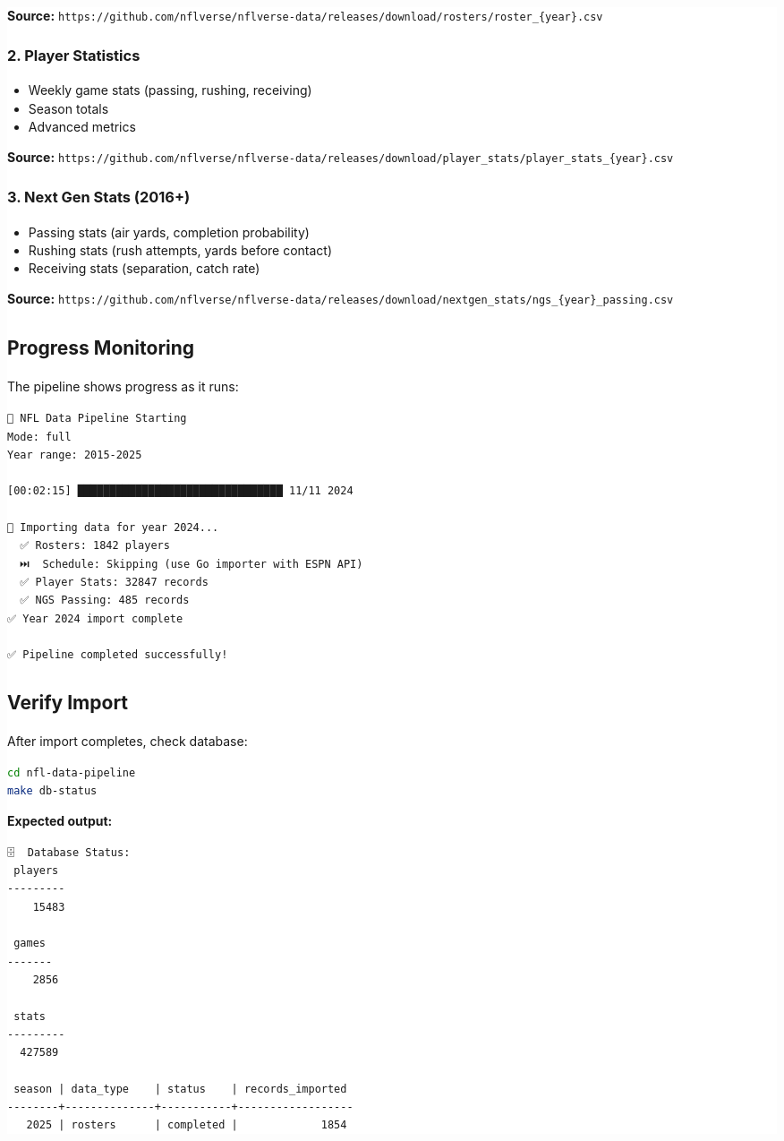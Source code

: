 **Source:** `https://github.com/nflverse/nflverse-data/releases/download/rosters/roster_{year}.csv`

### 2. **Player Statistics**
- Weekly game stats (passing, rushing, receiving)
- Season totals
- Advanced metrics

**Source:** `https://github.com/nflverse/nflverse-data/releases/download/player_stats/player_stats_{year}.csv`

### 3. **Next Gen Stats** (2016+)
- Passing stats (air yards, completion probability)
- Rushing stats (rush attempts, yards before contact)
- Receiving stats (separation, catch rate)

**Source:** `https://github.com/nflverse/nflverse-data/releases/download/nextgen_stats/ngs_{year}_passing.csv`

## Progress Monitoring

The pipeline shows progress as it runs:

```
🏈 NFL Data Pipeline Starting
Mode: full
Year range: 2015-2025

[00:02:15] ████████████████████████████████ 11/11 2024

📅 Importing data for year 2024...
  ✅ Rosters: 1842 players
  ⏭️  Schedule: Skipping (use Go importer with ESPN API)
  ✅ Player Stats: 32847 records
  ✅ NGS Passing: 485 records
✅ Year 2024 import complete

✅ Pipeline completed successfully!
```

## Verify Import

After import completes, check database:

```bash
cd nfl-data-pipeline
make db-status
```

**Expected output:**
```
🗄️  Database Status:
 players
---------
    15483

 games
-------
    2856

 stats
---------
  427589

 season | data_type    | status    | records_imported
--------+--------------+-----------+------------------
   2025 | rosters      | completed |             1854
```